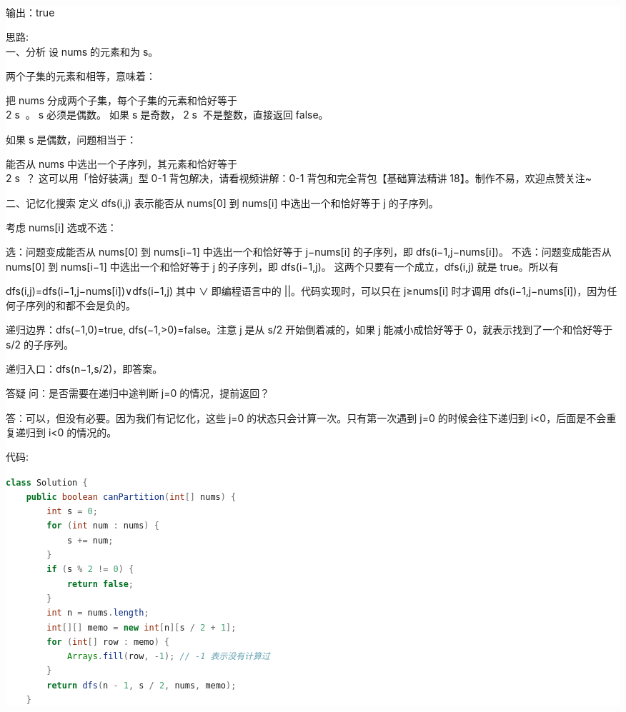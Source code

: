 输出：true  

思路:  
一、分析
设 nums 的元素和为 s。

两个子集的元素和相等，意味着：

把 nums 分成两个子集，每个子集的元素和恰好等于  
2
s
​
 。
s 必须是偶数。
如果 s 是奇数， 
2
s
​
  不是整数，直接返回 false。

如果 s 是偶数，问题相当于：

能否从 nums 中选出一个子序列，其元素和恰好等于  
2
s
​
 ？
这可以用「恰好装满」型 0-1 背包解决，请看视频讲解：0-1 背包和完全背包【基础算法精讲 18】。制作不易，欢迎点赞关注~

二、记忆化搜索
定义 dfs(i,j) 表示能否从 nums[0] 到 nums[i] 中选出一个和恰好等于 j 的子序列。

考虑 nums[i] 选或不选：

选：问题变成能否从 nums[0] 到 nums[i−1] 中选出一个和恰好等于 j−nums[i] 的子序列，即 dfs(i−1,j−nums[i])。
不选：问题变成能否从 nums[0] 到 nums[i−1] 中选出一个和恰好等于 j 的子序列，即 dfs(i−1,j)。
这两个只要有一个成立，dfs(i,j) 就是 true。所以有

dfs(i,j)=dfs(i−1,j−nums[i])∨dfs(i−1,j)
其中 ∨ 即编程语言中的 ||。代码实现时，可以只在 j≥nums[i] 时才调用 dfs(i−1,j−nums[i])，因为任何子序列的和都不会是负的。

递归边界：dfs(−1,0)=true, dfs(−1,>0)=false。注意 j 是从 s/2 开始倒着减的，如果 j 能减小成恰好等于 0，就表示找到了一个和恰好等于 s/2 的子序列。

递归入口：dfs(n−1,s/2)，即答案。

答疑
问：是否需要在递归中途判断 j=0 的情况，提前返回？

答：可以，但没有必要。因为我们有记忆化，这些 j=0 的状态只会计算一次。只有第一次遇到 j=0 的时候会往下递归到 i<0，后面是不会重复递归到 i<0 的情况的。


代码:
```java
class Solution {
    public boolean canPartition(int[] nums) {
        int s = 0;
        for (int num : nums) {
            s += num;
        }
        if (s % 2 != 0) {
            return false;
        }
        int n = nums.length;
        int[][] memo = new int[n][s / 2 + 1];
        for (int[] row : memo) {
            Arrays.fill(row, -1); // -1 表示没有计算过
        }
        return dfs(n - 1, s / 2, nums, memo);
    }

```